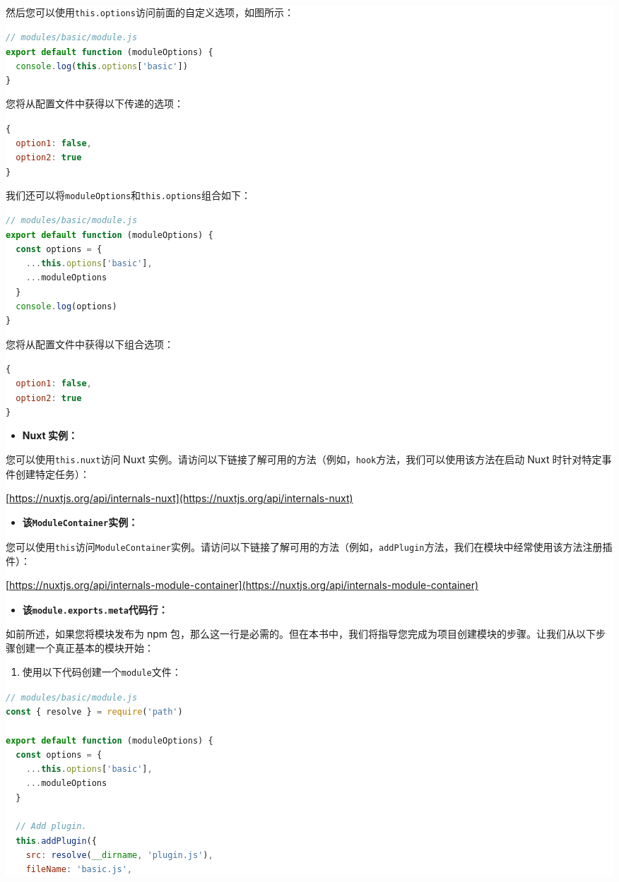 然后您可以使用`this.options`访问前面的自定义选项，如图所示：

```js
// modules/basic/module.js
export default function (moduleOptions) {
  console.log(this.options['basic'])
}
```

您将从配置文件中获得以下传递的选项：

```js
{
  option1: false,
  option2: true
}
```

我们还可以将`moduleOptions`和`this.options`组合如下：

```js
// modules/basic/module.js
export default function (moduleOptions) {
  const options = {
    ...this.options['basic'],
    ...moduleOptions
  }
  console.log(options)
}
```

您将从配置文件中获得以下组合选项：

```js
{
  option1: false,
  option2: true
}
```

*   **Nuxt 实例：**

您可以使用`this.nuxt`访问 Nuxt 实例。请访问以下链接了解可用的方法（例如，`hook`方法，我们可以使用该方法在启动 Nuxt 时针对特定事件创建特定任务）：

[https://nuxtjs.org/api/internals-nuxt](https://nuxtjs.org/api/internals-nuxt)

*   **该`ModuleContainer`实例：**

您可以使用`this`访问`ModuleContainer`实例。请访问以下链接了解可用的方法（例如，`addPlugin`方法，我们在模块中经常使用该方法注册插件）：

[https://nuxtjs.org/api/internals-module-container](https://nuxtjs.org/api/internals-module-container)

*   **该`module.exports.meta`代码行：**

如前所述，如果您将模块发布为 npm 包，那么这一行是必需的。但在本书中，我们将指导您完成为项目创建模块的步骤。让我们从以下步骤创建一个真正基本的模块开始：

1.  使用以下代码创建一个`module`文件：

```js
// modules/basic/module.js
const { resolve } = require('path')

export default function (moduleOptions) {
  const options = {
    ...this.options['basic'],
    ...moduleOptions
  }

  // Add plugin.
  this.addPlugin({
    src: resolve(__dirname, 'plugin.js'),
    fileName: 'basic.js',
```